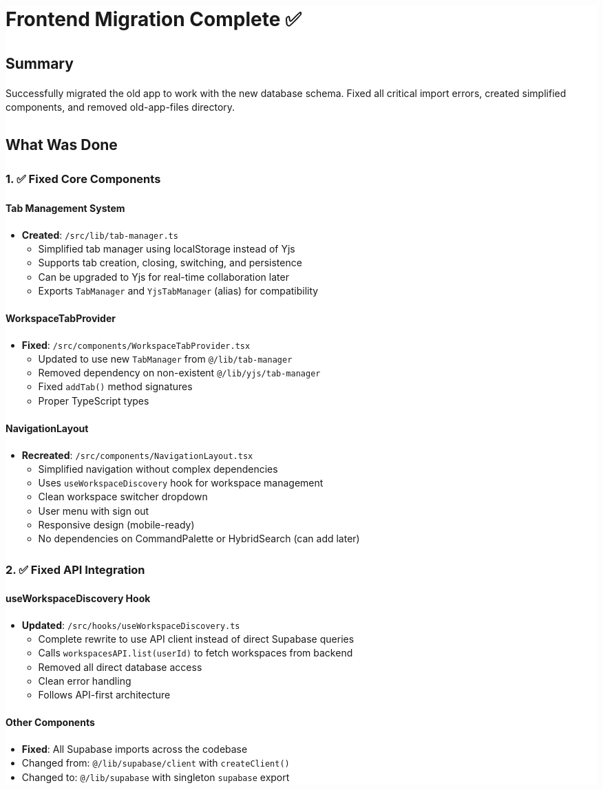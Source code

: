 # Frontend Migration Complete ✅

## Summary
Successfully migrated the old app to work with the new database schema. Fixed all critical import errors, created simplified components, and removed old-app-files directory.

## What Was Done

### 1. ✅ Fixed Core Components

#### Tab Management System
- **Created**: `/src/lib/tab-manager.ts`
  - Simplified tab manager using localStorage instead of Yjs
  - Supports tab creation, closing, switching, and persistence
  - Can be upgraded to Yjs for real-time collaboration later
  - Exports `TabManager` and `YjsTabManager` (alias) for compatibility

#### WorkspaceTabProvider
- **Fixed**: `/src/components/WorkspaceTabProvider.tsx`
  - Updated to use new `TabManager` from `@/lib/tab-manager`
  - Removed dependency on non-existent `@/lib/yjs/tab-manager`
  - Fixed `addTab()` method signatures
  - Proper TypeScript types

#### NavigationLayout
- **Recreated**: `/src/components/NavigationLayout.tsx`
  - Simplified navigation without complex dependencies
  - Uses `useWorkspaceDiscovery` hook for workspace management
  - Clean workspace switcher dropdown
  - User menu with sign out
  - Responsive design (mobile-ready)
  - No dependencies on CommandPalette or HybridSearch (can add later)

### 2. ✅ Fixed API Integration

#### useWorkspaceDiscovery Hook
- **Updated**: `/src/hooks/useWorkspaceDiscovery.ts`
  - Complete rewrite to use API client instead of direct Supabase queries
  - Calls `workspacesAPI.list(userId)` to fetch workspaces from backend
  - Removed all direct database access
  - Clean error handling
  - Follows API-first architecture

#### Other Components
- **Fixed**: All Supabase imports across the codebase
- Changed from: `@/lib/supabase/client` with `createClient()`
- Changed to: `@/lib/supabase` with singleton `supabase` export
